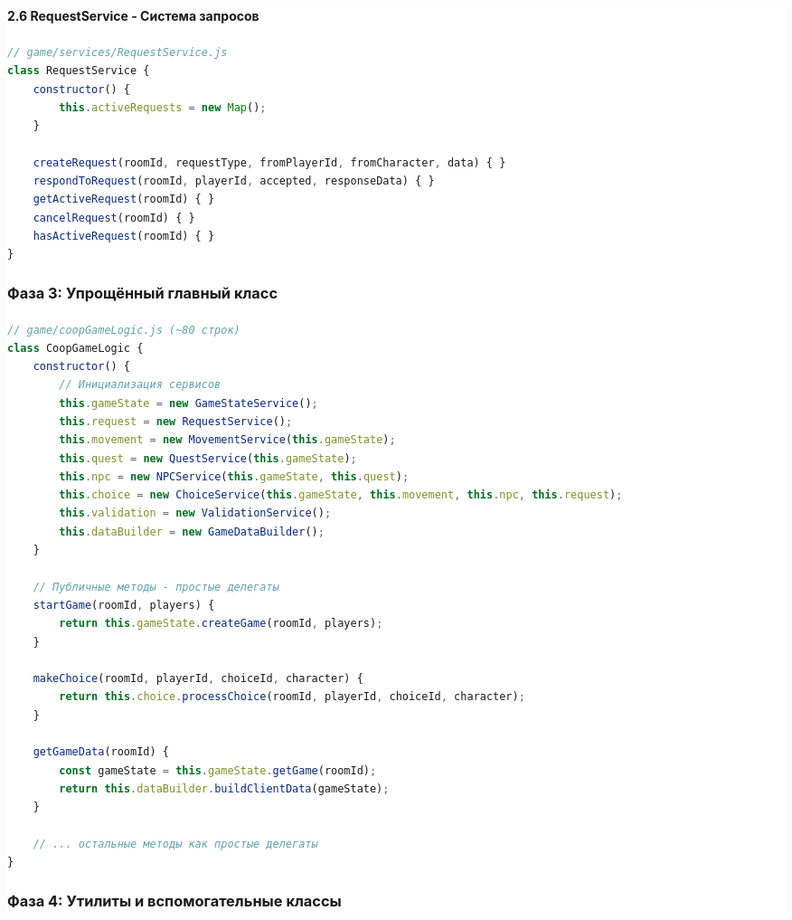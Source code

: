 #### 2.6 RequestService - Система запросов
```javascript
// game/services/RequestService.js  
class RequestService {
    constructor() {
        this.activeRequests = new Map();
    }
    
    createRequest(roomId, requestType, fromPlayerId, fromCharacter, data) { }
    respondToRequest(roomId, playerId, accepted, responseData) { }
    getActiveRequest(roomId) { }
    cancelRequest(roomId) { }
    hasActiveRequest(roomId) { }
}
```

### Фаза 3: Упрощённый главный класс

```javascript
// game/coopGameLogic.js (~80 строк)
class CoopGameLogic {
    constructor() {
        // Инициализация сервисов
        this.gameState = new GameStateService();
        this.request = new RequestService();
        this.movement = new MovementService(this.gameState);
        this.quest = new QuestService(this.gameState);
        this.npc = new NPCService(this.gameState, this.quest);
        this.choice = new ChoiceService(this.gameState, this.movement, this.npc, this.request);
        this.validation = new ValidationService();
        this.dataBuilder = new GameDataBuilder();
    }
    
    // Публичные методы - простые делегаты
    startGame(roomId, players) {
        return this.gameState.createGame(roomId, players);
    }
    
    makeChoice(roomId, playerId, choiceId, character) {
        return this.choice.processChoice(roomId, playerId, choiceId, character);
    }
    
    getGameData(roomId) {
        const gameState = this.gameState.getGame(roomId);
        return this.dataBuilder.buildClientData(gameState);
    }
    
    // ... остальные методы как простые делегаты
}
```

### Фаза 4: Утилиты и вспомогательные классы
